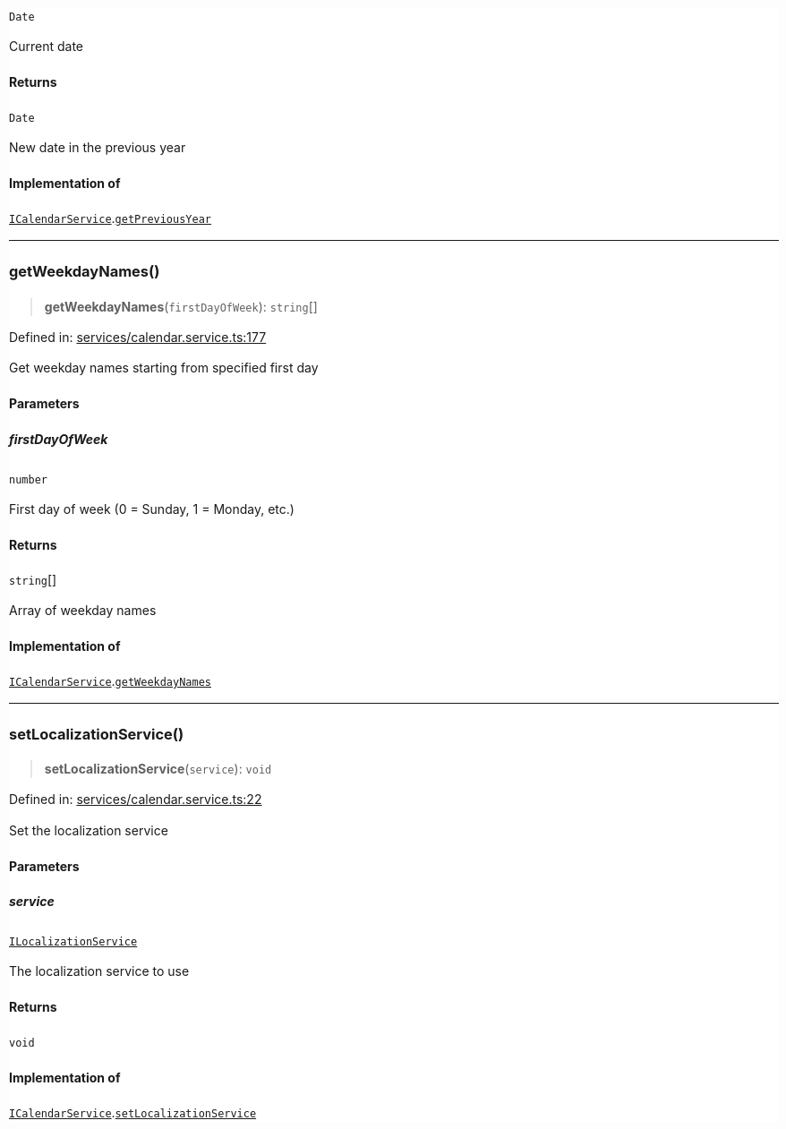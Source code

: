 `Date`

Current date

#### Returns

`Date`

New date in the previous year

#### Implementation of

[`ICalendarService`](../interfaces/ICalendarService.md).[`getPreviousYear`](../interfaces/ICalendarService.md#getpreviousyear)

***

### getWeekdayNames()

> **getWeekdayNames**(`firstDayOfWeek`): `string`[]

Defined in: [services/calendar.service.ts:177](https://github.com/jmkcoder/uplink-protocol-calendar/blob/38fef3d5c9ea8d85876f78e9f7a77f710bb13ac6/src/services/calendar.service.ts#L177)

Get weekday names starting from specified first day

#### Parameters

##### firstDayOfWeek

`number`

First day of week (0 = Sunday, 1 = Monday, etc.)

#### Returns

`string`[]

Array of weekday names

#### Implementation of

[`ICalendarService`](../interfaces/ICalendarService.md).[`getWeekdayNames`](../interfaces/ICalendarService.md#getweekdaynames)

***

### setLocalizationService()

> **setLocalizationService**(`service`): `void`

Defined in: [services/calendar.service.ts:22](https://github.com/jmkcoder/uplink-protocol-calendar/blob/38fef3d5c9ea8d85876f78e9f7a77f710bb13ac6/src/services/calendar.service.ts#L22)

Set the localization service

#### Parameters

##### service

[`ILocalizationService`](../interfaces/ILocalizationService.md)

The localization service to use

#### Returns

`void`

#### Implementation of

[`ICalendarService`](../interfaces/ICalendarService.md).[`setLocalizationService`](../interfaces/ICalendarService.md#setlocalizationservice)
